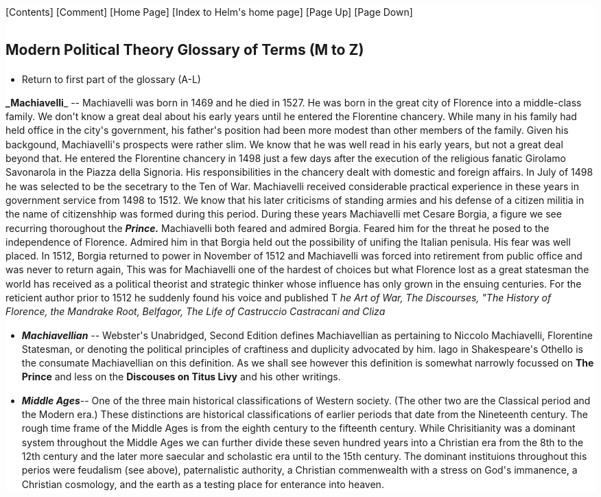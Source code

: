 [Contents] [Comment] [Home Page] [Index to Helm's home page] [Page Up] [Page
Down]

## Modern Political Theory Glossary of Terms (M to Z)

* Return to first part of the glossary (A-L)

**_Machiavelli**_ \-- Machiavelli was born in 1469 and he died in 1527. He was
born in the great city of  Florence into a middle-class family. We don't know
a great deal about his early years until he entered the Florentine chancery.
While many in his family had held office in the city's government, his
father's position had been more modest than other members of the family. Given
his backgound, Machiavelli's prospects were rather slim. We know that he was
well read in his early years, but not a great deal beyond that. He entered the
Florentine chancery in 1498 just a few days after the execution of the
religious fanatic Girolamo Savonarola in the Piazza della Signoria. His
responsibilities in the chancery dealt with domestic and foreign affairs. In
July of 1498 he was selected to be the secetrary to the Ten of War.
Machiavelli received considerable practical experience in these years in
government service from 1498 to 1512. We know that his later criticisms of
standing armies and his defense of a citizen militia in the name of
citizenshhip was formed during this period. During these years Machiavelli met
Cesare Borgia, a figure we see recurring thoroughout the _**Prince.**_
Machiavelli both feared and admired Borgia. Feared him for the threat he posed
to the independence of Florence. Admired him in that Borgia held out the
possibility of unifing the Italian penisula. His fear was well placed. In
1512, Borgia returned to power in November of 1512 and Machiavelli was forced
into retirement from public office and was never to return again, This was for
Machiavelli one of the hardest of choices but what Florence lost as a great
statesman the world has received as a political theorist and strategic thinker
whose influence has only grown in the ensuing centuries. For the reticient
author prior to 1512 he suddenly found his voice and published T _he Art of
War, The Discourses, "The History of Florence, the Mandrake Root, Belfagor,
The Life of Castruccio Castracani and Cliza_

* **_Machiavellian_** \-- Webster's Unabridged, Second Edition defines Machiavellian as pertaining to Niccolo Machiavelli, Florentine Statesman, or denoting the political principles of craftiness and duplicity advocated by him. Iago in Shakespeare's Othello is the consumate Machiavellian on this definition. As we shall see however this definition is somewhat narrowly focussed on **The Prince** and less on the **Discouses on Titus Livy** and his other writings.

* **_Middle Ages_**\-- One of the three main historical classifications of Western society. (The other two are the Classical period and the Modern era.) These distinctions are historical classifications of earlier periods that date from the Nineteenth century. The rough time frame of the Middle Ages is from the eighth century to the fifteenth century. While Chrisitianity was a dominant system throughout the Middle Ages we can further divide these seven hundred years into a Christian era from the 8th to the 12th century and the later more saecular and scholastic era until to the 15th century. The dominant instituions throughout this perios were feudalism (see above), paternalistic authority, a Christian commenwealth with a stress on God's immanence, a Christian cosmology, and the earth as a testing place for enterance into heaven.
